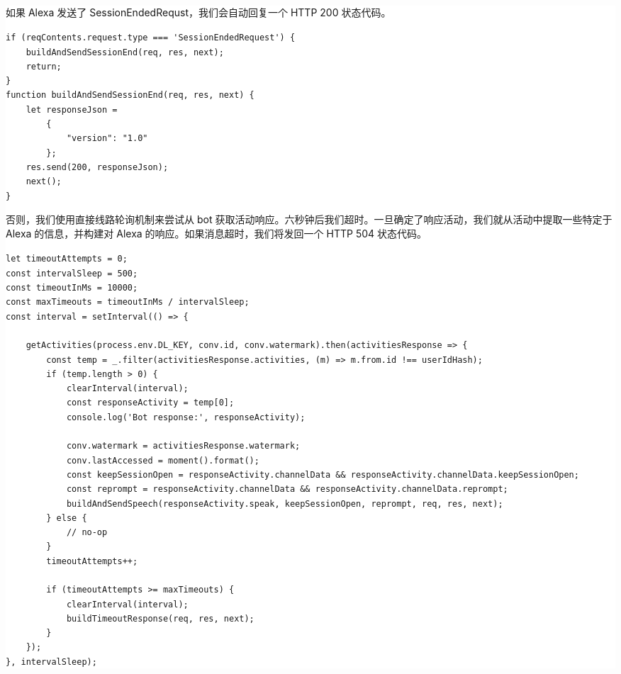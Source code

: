 如果 Alexa 发送了 SessionEndedRequst，我们会自动回复一个 HTTP 200 状态代码。

```
if (reqContents.request.type === 'SessionEndedRequest') {
    buildAndSendSessionEnd(req, res, next);
    return;
}
function buildAndSendSessionEnd(req, res, next) {
    let responseJson =
        {
            "version": "1.0"
        };
    res.send(200, responseJson);
    next();
}

```

否则，我们使用直接线路轮询机制来尝试从 bot 获取活动响应。六秒钟后我们超时。一旦确定了响应活动，我们就从活动中提取一些特定于 Alexa 的信息，并构建对 Alexa 的响应。如果消息超时，我们将发回一个 HTTP 504 状态代码。

```
let timeoutAttempts = 0;
const intervalSleep = 500;
const timeoutInMs = 10000;
const maxTimeouts = timeoutInMs / intervalSleep;
const interval = setInterval(() => {

    getActivities(process.env.DL_KEY, conv.id, conv.watermark).then(activitiesResponse => {
        const temp = _.filter(activitiesResponse.activities, (m) => m.from.id !== userIdHash);
        if (temp.length > 0) {
            clearInterval(interval);
            const responseActivity = temp[0];
            console.log('Bot response:', responseActivity);

            conv.watermark = activitiesResponse.watermark;
            conv.lastAccessed = moment().format();
            const keepSessionOpen = responseActivity.channelData && responseActivity.channelData.keepSessionOpen;
            const reprompt = responseActivity.channelData && responseActivity.channelData.reprompt;
            buildAndSendSpeech(responseActivity.speak, keepSessionOpen, reprompt, req, res, next);
        } else {
            // no-op
        }
        timeoutAttempts++;

        if (timeoutAttempts >= maxTimeouts) {
            clearInterval(interval);
            buildTimeoutResponse(req, res, next);
        }
    });
}, intervalSleep);

```
